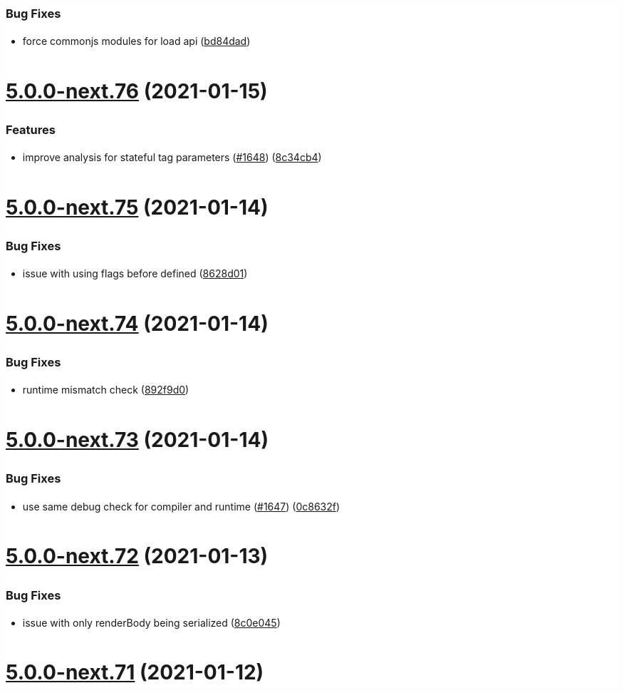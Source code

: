 ### Bug Fixes

- force commonjs modules for load api ([bd84dad](https://github.com/marko-js/marko/commit/bd84dadca72c4d5e6ae7ed62211e543211a29a5f))

# [5.0.0-next.76](https://github.com/marko-js/marko/compare/v5.0.0-next.75...v5.0.0-next.76) (2021-01-15)

### Features

- improve analysis for stateful tag parameters ([#1648](https://github.com/marko-js/marko/issues/1648)) ([8c34cb4](https://github.com/marko-js/marko/commit/8c34cb4be6bd571f6013f50dc6808e3d9de10763))

# [5.0.0-next.75](https://github.com/marko-js/marko/compare/v5.0.0-next.74...v5.0.0-next.75) (2021-01-14)

### Bug Fixes

- issue with using flags before defined ([8628d01](https://github.com/marko-js/marko/commit/8628d01ef82816a482e57938fbecde3e3c64c357))

# [5.0.0-next.74](https://github.com/marko-js/marko/compare/v5.0.0-next.73...v5.0.0-next.74) (2021-01-14)

### Bug Fixes

- runtime mismatch check ([892f9d0](https://github.com/marko-js/marko/commit/892f9d0f10bb76d0c33ed11204c36f6edc40253c))

# [5.0.0-next.73](https://github.com/marko-js/marko/compare/v5.0.0-next.72...v5.0.0-next.73) (2021-01-14)

### Bug Fixes

- use same debug check for compiler and runtime ([#1647](https://github.com/marko-js/marko/issues/1647)) ([0c8632f](https://github.com/marko-js/marko/commit/0c8632fe92d06b27d0741fa2d5a2b599f0890693))

# [5.0.0-next.72](https://github.com/marko-js/marko/compare/v5.0.0-next.71...v5.0.0-next.72) (2021-01-13)

### Bug Fixes

- issue with only renderBody being serialized ([8c0e045](https://github.com/marko-js/marko/commit/8c0e045af9820ee26f606ee626b8a51579aded94))

# [5.0.0-next.71](https://github.com/marko-js/marko/compare/v5.0.0-next.70...v5.0.0-next.71) (2021-01-12)
